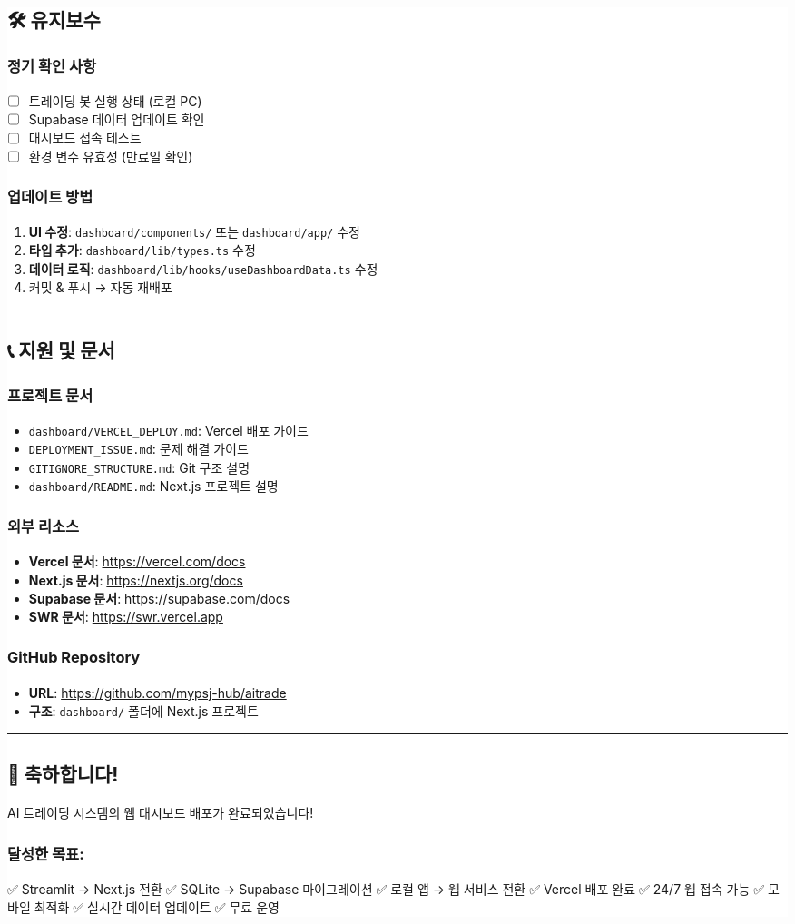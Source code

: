 ## 🛠️ 유지보수

### 정기 확인 사항
- [ ] 트레이딩 봇 실행 상태 (로컬 PC)
- [ ] Supabase 데이터 업데이트 확인
- [ ] 대시보드 접속 테스트
- [ ] 환경 변수 유효성 (만료일 확인)

### 업데이트 방법
1. **UI 수정**: `dashboard/components/` 또는 `dashboard/app/` 수정
2. **타입 추가**: `dashboard/lib/types.ts` 수정
3. **데이터 로직**: `dashboard/lib/hooks/useDashboardData.ts` 수정
4. 커밋 & 푸시 → 자동 재배포

---

## 📞 지원 및 문서

### 프로젝트 문서
- `dashboard/VERCEL_DEPLOY.md`: Vercel 배포 가이드
- `DEPLOYMENT_ISSUE.md`: 문제 해결 가이드
- `GITIGNORE_STRUCTURE.md`: Git 구조 설명
- `dashboard/README.md`: Next.js 프로젝트 설명

### 외부 리소스
- **Vercel 문서**: https://vercel.com/docs
- **Next.js 문서**: https://nextjs.org/docs
- **Supabase 문서**: https://supabase.com/docs
- **SWR 문서**: https://swr.vercel.app

### GitHub Repository
- **URL**: https://github.com/mypsj-hub/aitrade
- **구조**: `dashboard/` 폴더에 Next.js 프로젝트

---

## 🎉 축하합니다!

AI 트레이딩 시스템의 웹 대시보드 배포가 완료되었습니다!

### 달성한 목표:
✅ Streamlit → Next.js 전환
✅ SQLite → Supabase 마이그레이션
✅ 로컬 앱 → 웹 서비스 전환
✅ Vercel 배포 완료
✅ 24/7 웹 접속 가능
✅ 모바일 최적화
✅ 실시간 데이터 업데이트
✅ 무료 운영
